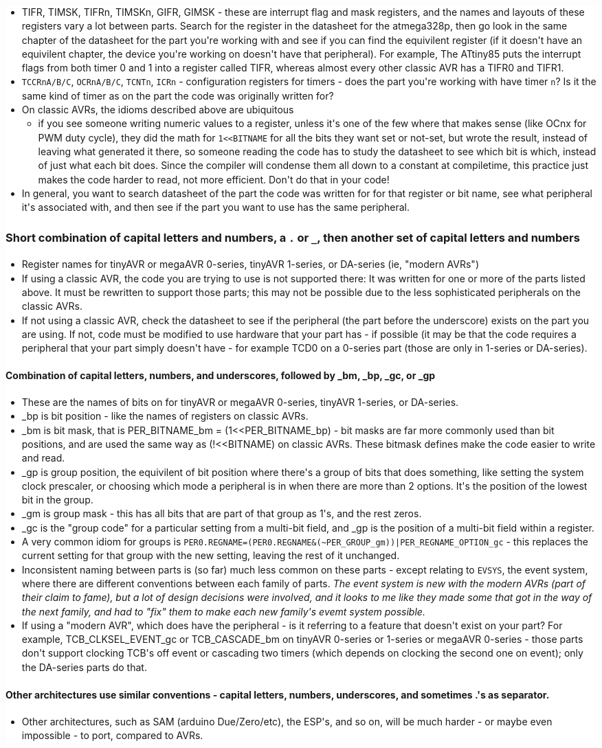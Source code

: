   * TIFR, TIMSK, TIFRn, TIMSKn, GIFR, GIMSK - these are interrupt flag and mask registers, and the names and layouts of these registers vary a lot between parts. Search for the register in the datasheet for the atmega328p, then go look in the same chapter of the datasheet for the part you're working with and see if you can find the equivilent register (if it doesn't have an equivilent chapter, the device you're working on doesn't have that peripheral). For example, The ATtiny85 puts the interrupt flags from both timer 0 and 1 into a register called TIFR, whereas almost every other classic AVR has a TIFR0 and TIFR1. 
  * `TCCRnA/B/C`, `OCRnA/B/C`, `TCNTn`, `ICRn` - configuration registers for timers - does the part you're working with have timer `n`? Is it the same kind of timer as on the part the code was originally written for?
* On classic AVRs, the idioms described above are ubiquitous 
  * if you see someone writing numeric values to a register, unless it's one of the few where that makes sense (like OCnx for PWM duty cycle), they did the math for `1<<BITNAME` for all the bits they want set or not-set, but wrote the result, instead of leaving what generated it there, so someone reading the code has to study the datasheet to see which bit is which, instead of just what each bit does. Since the compiler will condense them all down to a constant at compiletime, this practice just makes the code harder to read, not more efficient. Don't do that in your code!
* In general, you want to search datasheet of the part the code was written for for that register or bit name, see what peripheral it's associated with, and then see if the part you want to use has the same peripheral. 
### Short combination of capital letters and numbers, a `.` or `_`, then another set of capital letters and numbers
* Register names for tinyAVR or megaAVR 0-series, tinyAVR 1-series, or DA-series (ie, "modern AVRs")
* If using a classic AVR, the code you are trying to use is not supported there: It was written for one or more of the parts listed above. It must be rewritten to support those parts; this may not be possible due to the less sophisticated peripherals on the classic AVRs.
* If not using a classic AVR, check the datasheet to see if the peripheral (the part before the underscore) exists on the part you are using. If not, code must be modified to use hardware that your part has - if possible (it may be that the code requires a peripheral that your part simply doesn't have - for example TCD0 on a 0-series part (those are only in 1-series or DA-series).
#### Combination of capital letters, numbers, and underscores, followed by _bm, _bp, _gc, or _gp
* These are the names of bits on for tinyAVR or megaAVR 0-series, tinyAVR 1-series, or DA-series. 
* _bp is bit position - like the names of registers on classic AVRs.
* _bm is bit mask, that is PER_BITNAME_bm = (1<<PER_BITNAME_bp) - bit masks are far more commonly used than bit positions, and are used the same way as (!<<BITNAME) on classic AVRs. These bitmask defines make the code easier to write and read.
* _gp is group position, the equivilent of bit position where there's a group of bits that does something, like setting the system clock prescaler, or choosing which mode a peripheral is in when there are more than 2 options. It's the position of the lowest bit in the group. 
* _gm is group mask - this has all bits that are part of that group as 1's, and the rest zeros. 
* _gc is the "group code" for a particular setting from a multi-bit field, and _gp is the position of a multi-bit field within a register.
* A very common idiom for groups is `PER0.REGNAME=(PER0.REGNAME&(~PER_GROUP_gm))|PER_REGNAME_OPTION_gc` - this replaces the current setting for that group with the new setting, leaving the rest of it unchanged.
* Inconsistent naming between parts is (so far) much less common on these parts - except relating to `EVSYS`, the event system, where there are different conventions between each family of parts. *The event system is new with the modern AVRs (part of their claim to fame), but a lot of design decisions were involved, and it looks to me like they made some that got in the way of the next family, and had to "fix" them to make each new family's evemt system possible.*
* If using a "modern AVR", which does have the peripheral - is it referring to a feature that doesn't exist on your part? For example, TCB_CLKSEL_EVENT_gc or TCB_CASCADE_bm on tinyAVR 0-series or 1-series or megaAVR 0-series - those parts don't support clocking TCB's off event or cascading two timers (which depends on clocking the second one on event); only the DA-series parts do that.
#### Other architectures use similar conventions - capital letters, numbers, underscores, and sometimes .'s as separator. 
* Other architectures, such as SAM (arduino Due/Zero/etc), the ESP's, and so on, will be much harder - or maybe even impossible - to port, compared to AVRs.